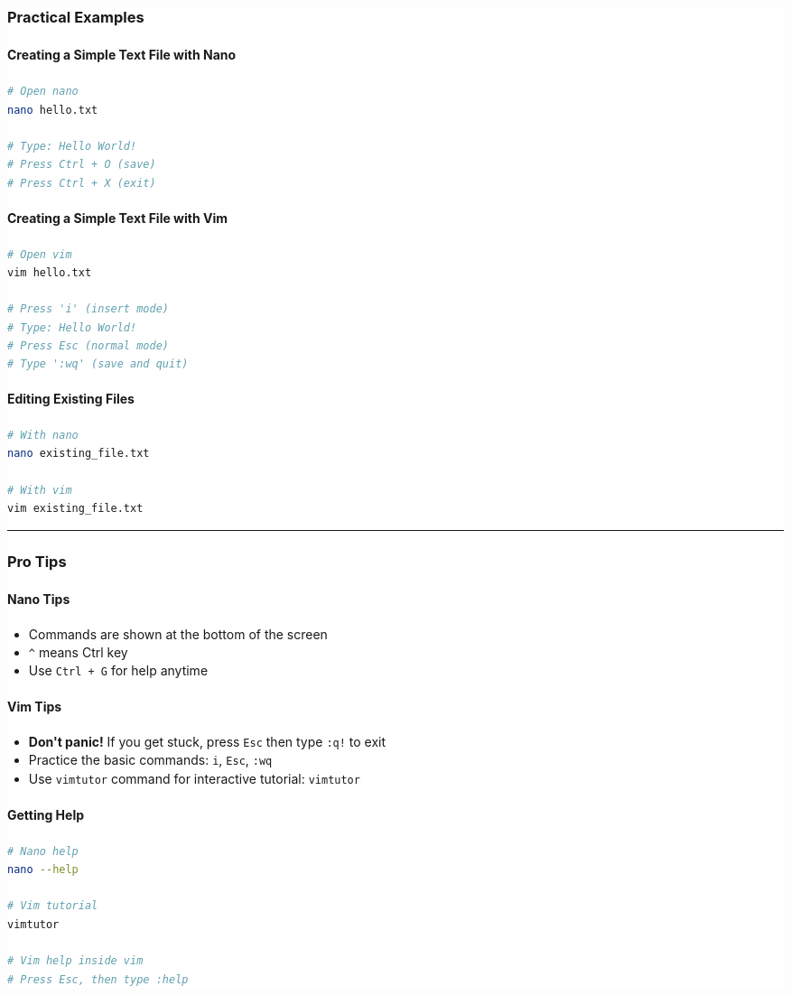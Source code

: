 
### Practical Examples

#### Creating a Simple Text File with Nano
```bash
# Open nano
nano hello.txt

# Type: Hello World!
# Press Ctrl + O (save)
# Press Ctrl + X (exit)
```

#### Creating a Simple Text File with Vim
```bash
# Open vim
vim hello.txt

# Press 'i' (insert mode)
# Type: Hello World!
# Press Esc (normal mode)
# Type ':wq' (save and quit)
```

#### Editing Existing Files
```bash
# With nano
nano existing_file.txt

# With vim
vim existing_file.txt
```

---

### Pro Tips

#### Nano Tips
- Commands are shown at the bottom of the screen
- `^` means Ctrl key
- Use `Ctrl + G` for help anytime

#### Vim Tips
- **Don't panic!** If you get stuck, press `Esc` then type `:q!` to exit
- Practice the basic commands: `i`, `Esc`, `:wq`
- Use `vimtutor` command for interactive tutorial: `vimtutor`

#### Getting Help
```bash
# Nano help
nano --help

# Vim tutorial
vimtutor

# Vim help inside vim
# Press Esc, then type :help
```
